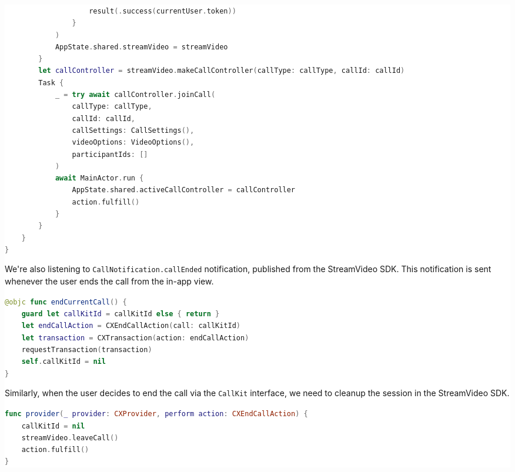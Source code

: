 ```swift
                    result(.success(currentUser.token))
                }
            )
            AppState.shared.streamVideo = streamVideo
        }
        let callController = streamVideo.makeCallController(callType: callType, callId: callId)
        Task {
            _ = try await callController.joinCall(
                callType: callType,
                callId: callId,
                callSettings: CallSettings(),
                videoOptions: VideoOptions(),
                participantIds: []
            )
            await MainActor.run {
                AppState.shared.activeCallController = callController
                action.fulfill()
            }
        }
    }
}
```

We're also listening to `CallNotification.callEnded` notification, published from the StreamVideo SDK. This notification is sent whenever the user ends the call from the in-app view.

```swift
@objc func endCurrentCall() {
    guard let callKitId = callKitId else { return }
    let endCallAction = CXEndCallAction(call: callKitId)
    let transaction = CXTransaction(action: endCallAction)
    requestTransaction(transaction)
    self.callKitId = nil
}
```

Similarly, when the user decides to end the call via the `CallKit` interface, we need to cleanup the session in the StreamVideo SDK.

```swift
func provider(_ provider: CXProvider, perform action: CXEndCallAction) {
    callKitId = nil
    streamVideo.leaveCall()
    action.fulfill()
}
```
